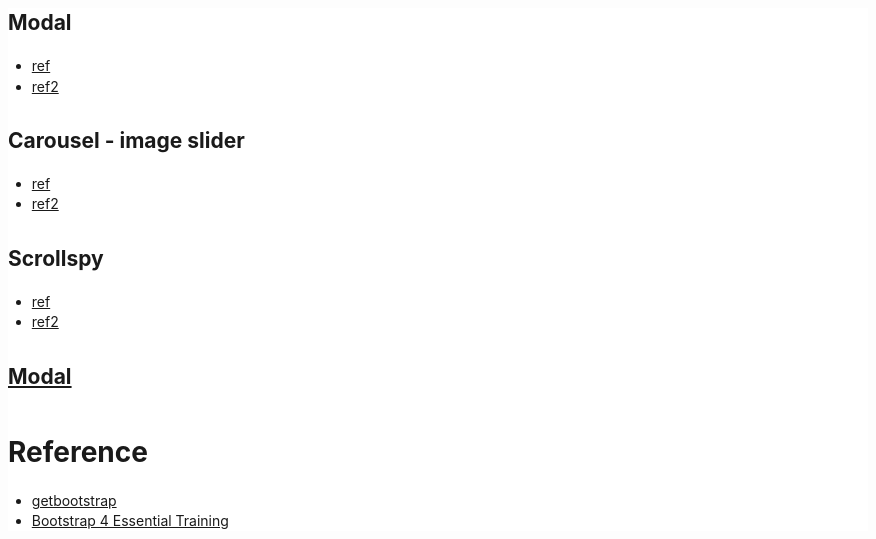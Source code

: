 ## Modal
- [ref](https://getbootstrap.com/docs/4.0/components/modal/)
- [ref2](https://www.lynda.com/Bootstrap-tutorials/Use-modals/372545/600643-4.html?autoplay=true)

## Carousel - image slider
- [ref](https://getbootstrap.com/docs/4.0/components/carousel/)
- [ref2](https://www.lynda.com/Bootstrap-tutorials/Build-carousels/372545/702989-4.html?autoplay=true)

## Scrollspy
- [ref](https://getbootstrap.com/docs/4.0/components/scrollspy/)
- [ref2](https://www.lynda.com/Bootstrap-tutorials/Use-scrollspy/372545/702990-4.html?autoplay=true)

## [Modal](https://getbootstrap.com/docs/4.1/components/modal/)

# Reference
- [getbootstrap](https://getbootstrap.com/docs/4.0/utilities/spacing/)
- [Bootstrap 4 Essential Training](https://www.lynda.com/Bootstrap-tutorials/Bootstrap-4-Essential-Training/372545-2.html)